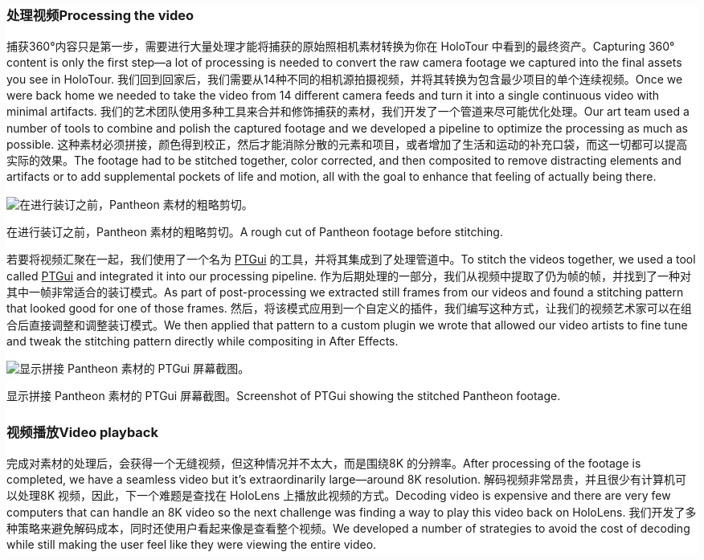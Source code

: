 ### <a name="processing-the-video"></a><span data-ttu-id="3b397-171">处理视频</span><span class="sxs-lookup"><span data-stu-id="3b397-171">Processing the video</span></span>

<span data-ttu-id="3b397-172">捕获360°内容只是第一步，需要进行大量处理才能将捕获的原始照相机素材转换为你在 HoloTour 中看到的最终资产。</span><span class="sxs-lookup"><span data-stu-id="3b397-172">Capturing 360° content is only the first step—a lot of processing is needed to convert the raw camera footage we captured into the final assets you see in HoloTour.</span></span> <span data-ttu-id="3b397-173">我们回到回家后，我们需要从14种不同的相机源拍摄视频，并将其转换为包含最少项目的单个连续视频。</span><span class="sxs-lookup"><span data-stu-id="3b397-173">Once we were back home we needed to take the video from 14 different camera feeds and turn it into a single continuous video with minimal artifacts.</span></span> <span data-ttu-id="3b397-174">我们的艺术团队使用多种工具来合并和修饰捕获的素材，我们开发了一个管道来尽可能优化处理。</span><span class="sxs-lookup"><span data-stu-id="3b397-174">Our art team used a number of tools to combine and polish the captured footage and we developed a pipeline to optimize the processing as much as possible.</span></span> <span data-ttu-id="3b397-175">这种素材必须拼接，颜色得到校正，然后才能消除分散的元素和项目，或者增加了生活和运动的补充口袋，而这一切都可以提高实际的效果。</span><span class="sxs-lookup"><span data-stu-id="3b397-175">The footage had to be stitched together, color corrected, and then composited to remove distracting elements and artifacts or to add supplemental pockets of life and motion, all with the goal to enhance that feeling of actually being there.</span></span>

![在进行装订之前，Pantheon 素材的粗略剪切。](images/rough-cut-pantheon-500px.png)

<span data-ttu-id="3b397-177">在进行装订之前，Pantheon 素材的粗略剪切。</span><span class="sxs-lookup"><span data-stu-id="3b397-177">A rough cut of Pantheon footage before stitching.</span></span> 


<span data-ttu-id="3b397-178">若要将视频汇聚在一起，我们使用了一个名为 [PTGui](https://www.ptgui.com/) 的工具，并将其集成到了处理管道中。</span><span class="sxs-lookup"><span data-stu-id="3b397-178">To stitch the videos together, we used a tool called [PTGui](https://www.ptgui.com/) and integrated it into our processing pipeline.</span></span> <span data-ttu-id="3b397-179">作为后期处理的一部分，我们从视频中提取了仍为帧的帧，并找到了一种对其中一帧非常适合的装订模式。</span><span class="sxs-lookup"><span data-stu-id="3b397-179">As part of post-processing we extracted still frames from our videos and found a stitching pattern that looked good for one of those frames.</span></span> <span data-ttu-id="3b397-180">然后，将该模式应用到一个自定义的插件，我们编写这种方式，让我们的视频艺术家可以在组合后直接调整和调整装订模式。</span><span class="sxs-lookup"><span data-stu-id="3b397-180">We then applied that pattern to a custom plugin we wrote that allowed our video artists to fine tune and tweak the stitching pattern directly while compositing in After Effects.</span></span> 

![显示拼接 Pantheon 素材的 PTGui 屏幕截图。](images/stitching-tool-pantheon-500px.png)

<span data-ttu-id="3b397-182">显示拼接 Pantheon 素材的 PTGui 屏幕截图。</span><span class="sxs-lookup"><span data-stu-id="3b397-182">Screenshot of PTGui showing the stitched Pantheon footage.</span></span> 


### <a name="video-playback"></a><span data-ttu-id="3b397-183">视频播放</span><span class="sxs-lookup"><span data-stu-id="3b397-183">Video playback</span></span>

<span data-ttu-id="3b397-184">完成对素材的处理后，会获得一个无缝视频，但这种情况并不太大，而是围绕8K 的分辨率。</span><span class="sxs-lookup"><span data-stu-id="3b397-184">After processing of the footage is completed, we have a seamless video but it’s extraordinarily large—around 8K resolution.</span></span> <span data-ttu-id="3b397-185">解码视频非常昂贵，并且很少有计算机可以处理8K 视频，因此，下一个难题是查找在 HoloLens 上播放此视频的方式。</span><span class="sxs-lookup"><span data-stu-id="3b397-185">Decoding video is expensive and there are very few computers that can handle an 8K video so the next challenge was finding a way to play this video back on HoloLens.</span></span> <span data-ttu-id="3b397-186">我们开发了多种策略来避免解码成本，同时还使用户看起来像是查看整个视频。</span><span class="sxs-lookup"><span data-stu-id="3b397-186">We developed a number of strategies to avoid the cost of decoding while still making the user feel like they were viewing the entire video.</span></span>
